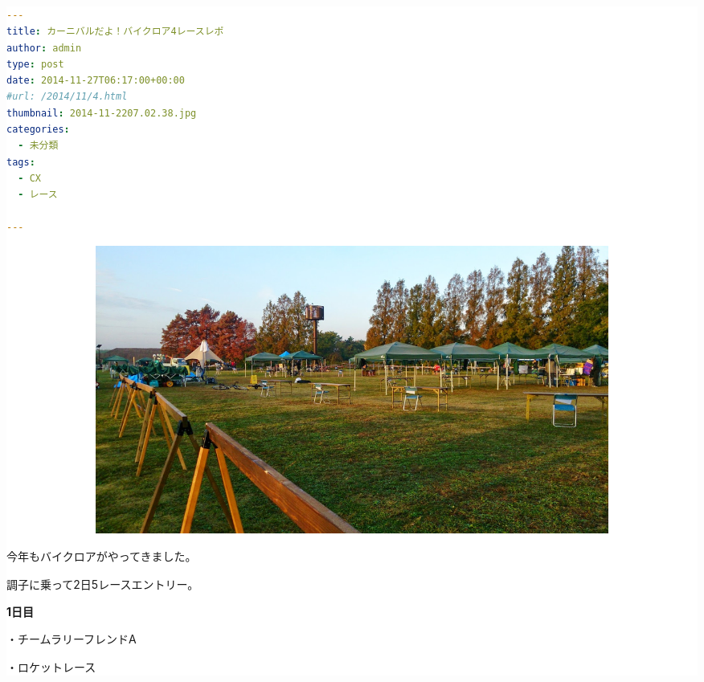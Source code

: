 ```yaml
---
title: カーニバルだよ！バイクロア4レースレポ
author: admin
type: post
date: 2014-11-27T06:17:00+00:00
#url: /2014/11/4.html
thumbnail: 2014-11-2207.02.38.jpg
categories:
  - 未分類
tags:
  - CX
  - レース

---
```

<div class="separator" style="clear: both; text-align: center;">
  <a href="2014-11-2207.02.38" imageanchor="1" style="margin-left: 1em; margin-right: 1em;"><img border="0" height="358" src="./2014-11-2207.02.38.jpg" width="640" /></a>
</div>

今年もバイクロアがやってきました。

調子に乗って2日5レースエントリー。

**1日目**

・チームラリーフレンドA

・ロケットレース
